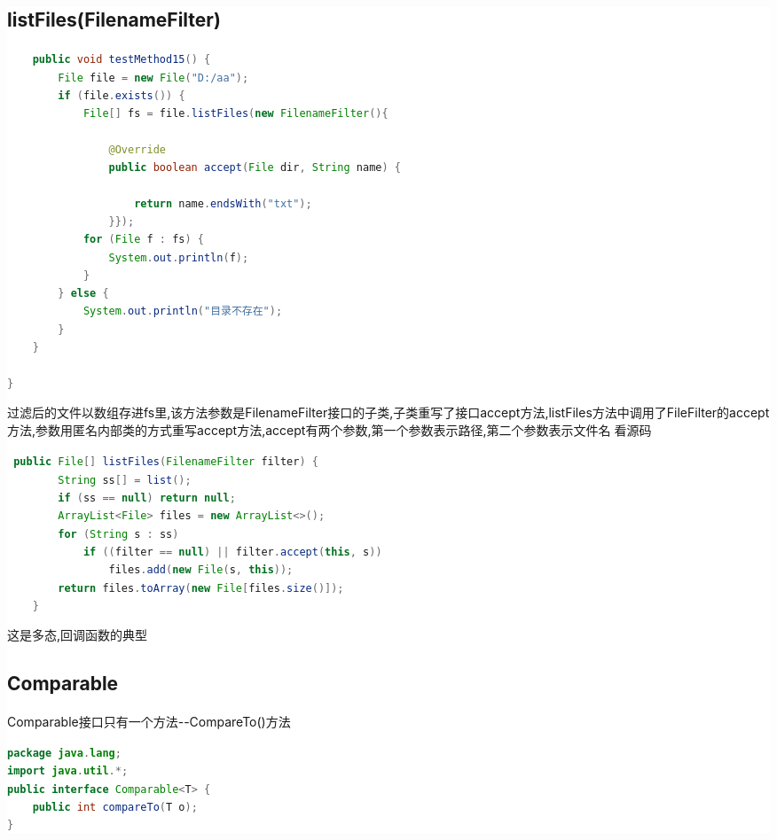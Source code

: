 ## listFiles(FilenameFilter)

```java
	public void testMethod15() {
		File file = new File("D:/aa");
		if (file.exists()) {
			File[] fs = file.listFiles(new FilenameFilter(){

				@Override
				public boolean accept(File dir, String name) {
					
					return name.endsWith("txt");
				}});
			for (File f : fs) {
				System.out.println(f);
			}
		} else {
			System.out.println("目录不存在");
		}
	}

}
```

过滤后的文件以数组存进fs里,该方法参数是FilenameFilter接口的子类,子类重写了接口accept方法,listFiles方法中调用了FileFilter的accept方法,参数用匿名内部类的方式重写accept方法,accept有两个参数,第一个参数表示路径,第二个参数表示文件名
看源码

```java
 public File[] listFiles(FilenameFilter filter) {
        String ss[] = list();
        if (ss == null) return null;
        ArrayList<File> files = new ArrayList<>();
        for (String s : ss)
            if ((filter == null) || filter.accept(this, s))
                files.add(new File(s, this));
        return files.toArray(new File[files.size()]);
    }
```

这是多态,回调函数的典型








## Comparable

Comparable接口只有一个方法--CompareTo()方法  

```java
package java.lang;
import java.util.*;
public interface Comparable<T> {
    public int compareTo(T o);
}
```
